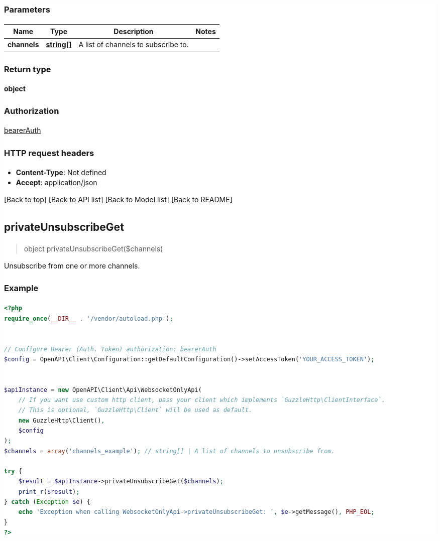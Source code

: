 ### Parameters


Name | Type | Description  | Notes
------------- | ------------- | ------------- | -------------
 **channels** | [**string[]**](../Model/string.md)| A list of channels to subscribe to. |

### Return type

**object**

### Authorization

[bearerAuth](../../README.md#bearerAuth)

### HTTP request headers

- **Content-Type**: Not defined
- **Accept**: application/json

[[Back to top]](#) [[Back to API list]](../../README.md#documentation-for-api-endpoints)
[[Back to Model list]](../../README.md#documentation-for-models)
[[Back to README]](../../README.md)


## privateUnsubscribeGet

> object privateUnsubscribeGet($channels)

Unsubscribe from one or more channels.

### Example

```php
<?php
require_once(__DIR__ . '/vendor/autoload.php');


// Configure Bearer (Auth. Token) authorization: bearerAuth
$config = OpenAPI\Client\Configuration::getDefaultConfiguration()->setAccessToken('YOUR_ACCESS_TOKEN');


$apiInstance = new OpenAPI\Client\Api\WebsocketOnlyApi(
    // If you want use custom http client, pass your client which implements `GuzzleHttp\ClientInterface`.
    // This is optional, `GuzzleHttp\Client` will be used as default.
    new GuzzleHttp\Client(),
    $config
);
$channels = array('channels_example'); // string[] | A list of channels to unsubscribe from.

try {
    $result = $apiInstance->privateUnsubscribeGet($channels);
    print_r($result);
} catch (Exception $e) {
    echo 'Exception when calling WebsocketOnlyApi->privateUnsubscribeGet: ', $e->getMessage(), PHP_EOL;
}
?>
```

